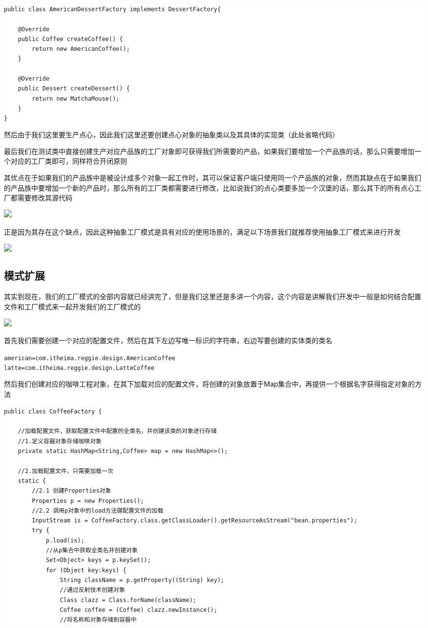 ```
public class AmericanDessertFactory implements DessertFactory{

    @Override
    public Coffee createCoffee() {
        return new AmericanCoffee();
    }

    @Override
    public Dessert createDessert() {
        return new MatchaMouse();
    }
}
```

然后由于我们这里要生产点心，因此我们这里还要创建点心对象的抽象类以及其具体的实现类（此处省略代码）

最后我们在测试类中直接创建生产对应产品族的工厂对象即可获得我们所需要的产品，如果我们要增加一个产品族的话，那么只需要增加一个对应的工厂类即可，同样符合开闭原则

其优点在于如果我们的产品族中是被设计成多个对象一起工作时，其可以保证客户端只使用同一个产品族的对象，然而其缺点在于如果我们的产品族中要增加一个新的产品时，那么所有的工厂类都需要进行修改，比如说我们的点心类要多加一个汉堡的话，那么其下的所有点心工厂都需要修改其源代码

![](https://rolin-typora.oss-cn-guangzhou.aliyuncs.com/WEBRESOURCE0a502e6919ab60f71d7a4924eb6a7fd5.png)

正是因为其存在这个缺点，因此这种抽象工厂模式是具有对应的使用场景的，满足以下场景我们就推荐使用抽象工厂模式来进行开发

![](https://rolin-typora.oss-cn-guangzhou.aliyuncs.com/WEBRESOURCE9984f85d438b3f9d64a0e4adc0444b6c.png)

## 模式扩展

其实到现在，我们的工厂模式的全部内容就已经讲完了，但是我们这里还是多讲一个内容，这个内容是讲解我们开发中一般是如何结合配置文件和工厂模式来一起开发我们的工厂模式的

![](https://rolin-typora.oss-cn-guangzhou.aliyuncs.com/WEBRESOURCEdda13fc4cd526b8d329620c970c5fa43.png)

首先我们需要创建一个对应的配置文件，然后在其下左边写唯一标识的字符串，右边写要创建的实体类的类名

```
american=com.itheima.reggie.design.AmericanCoffee
latte=com.itheima.reggie.design.LatteCoffee
```

然后我们创建对应的咖啡工程对象，在其下加载对应的配置文件，将创建的对象放置于Map集合中，再提供一个根据名字获得指定对象的方法

```
public class CoffeeFactory {

    //加载配置文件，获取配置文件中配置的全类名，并创建该类的对象进行存储
    //1.定义容器对象存储咖啡对象
    private static HashMap<String,Coffee> map = new HashMap<>();

    //2.加载配置文件，只需要加载一次
    static {
        //2.1 创建Properties对象
        Properties p = new Properties();
        //2.2 调用p对象中的load方法键配置文件的加载
        InputStream is = CoffeeFactory.class.getClassLoader().getResourceAsStream("bean.properties");
        try {
            p.load(is);
            //从p集合中获取全类名并创建对象
            Set<Object> keys = p.keySet();
            for (Object key:keys) {
                String className = p.getProperty((String) key);
                //通过反射技术创建对象
                Class clazz = Class.forName(className);
                Coffee coffee = (Coffee) clazz.newInstance();
                //将名称和对象存储到容器中
```